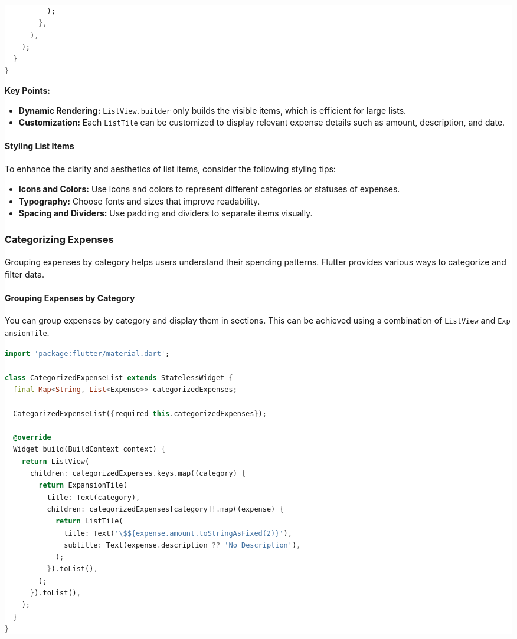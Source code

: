 ```dart
          );
        },
      ),
    );
  }
}
```

**Key Points:**
- **Dynamic Rendering:** `ListView.builder` only builds the visible items, which is efficient for large lists.
- **Customization:** Each `ListTile` can be customized to display relevant expense details such as amount, description, and date.

#### Styling List Items

To enhance the clarity and aesthetics of list items, consider the following styling tips:
- **Icons and Colors:** Use icons and colors to represent different categories or statuses of expenses.
- **Typography:** Choose fonts and sizes that improve readability.
- **Spacing and Dividers:** Use padding and dividers to separate items visually.

### Categorizing Expenses

Grouping expenses by category helps users understand their spending patterns. Flutter provides various ways to categorize and filter data.

#### Grouping Expenses by Category

You can group expenses by category and display them in sections. This can be achieved using a combination of `ListView` and `ExpansionTile`.

```dart
import 'package:flutter/material.dart';

class CategorizedExpenseList extends StatelessWidget {
  final Map<String, List<Expense>> categorizedExpenses;

  CategorizedExpenseList({required this.categorizedExpenses});

  @override
  Widget build(BuildContext context) {
    return ListView(
      children: categorizedExpenses.keys.map((category) {
        return ExpansionTile(
          title: Text(category),
          children: categorizedExpenses[category]!.map((expense) {
            return ListTile(
              title: Text('\$${expense.amount.toStringAsFixed(2)}'),
              subtitle: Text(expense.description ?? 'No Description'),
            );
          }).toList(),
        );
      }).toList(),
    );
  }
}
```
